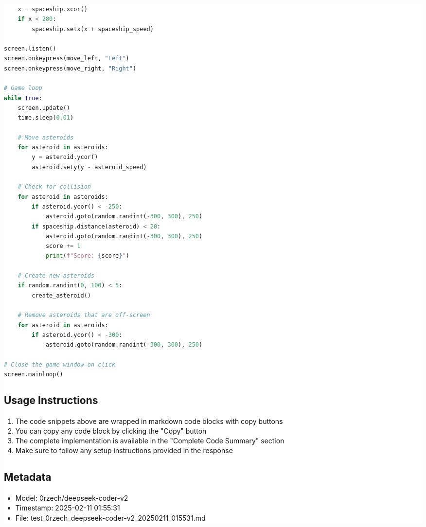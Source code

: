 ```python
    x = spaceship.xcor()
    if x < 280:
        spaceship.setx(x + spaceship_speed)

screen.listen()
screen.onkeypress(move_left, "Left")
screen.onkeypress(move_right, "Right")

# Game loop
while True:
    screen.update()
    time.sleep(0.01)

    # Move asteroids
    for asteroid in asteroids:
        y = asteroid.ycor()
        asteroid.sety(y - asteroid_speed)

    # Check for collision
    for asteroid in asteroids:
        if asteroid.ycor() < -250:
            asteroid.goto(random.randint(-300, 300), 250)
        if spaceship.distance(asteroid) < 20:
            asteroid.goto(random.randint(-300, 300), 250)
            score += 1
            print(f"Score: {score}")

    # Create new asteroids
    if random.randint(0, 100) < 5:
        create_asteroid()

    # Remove asteroids that are off-screen
    for asteroid in asteroids:
        if asteroid.ycor() < -300:
            asteroid.goto(random.randint(-300, 300), 250)

# Close the game window on click
screen.mainloop()

```
</div>

## Usage Instructions
1. The code snippets above are wrapped in markdown code blocks with copy buttons
2. You can copy any code block by clicking the "Copy" button
3. The complete implementation is available in the "Complete Code Summary" section
4. Make sure to follow any setup instructions provided in the response

## Metadata
- Model: 0rzech/deepseek-coder-v2
- Timestamp: 2025-02-11 01:55:31
- File: test_0rzech_deepseek-coder-v2_20250211_015531.md

